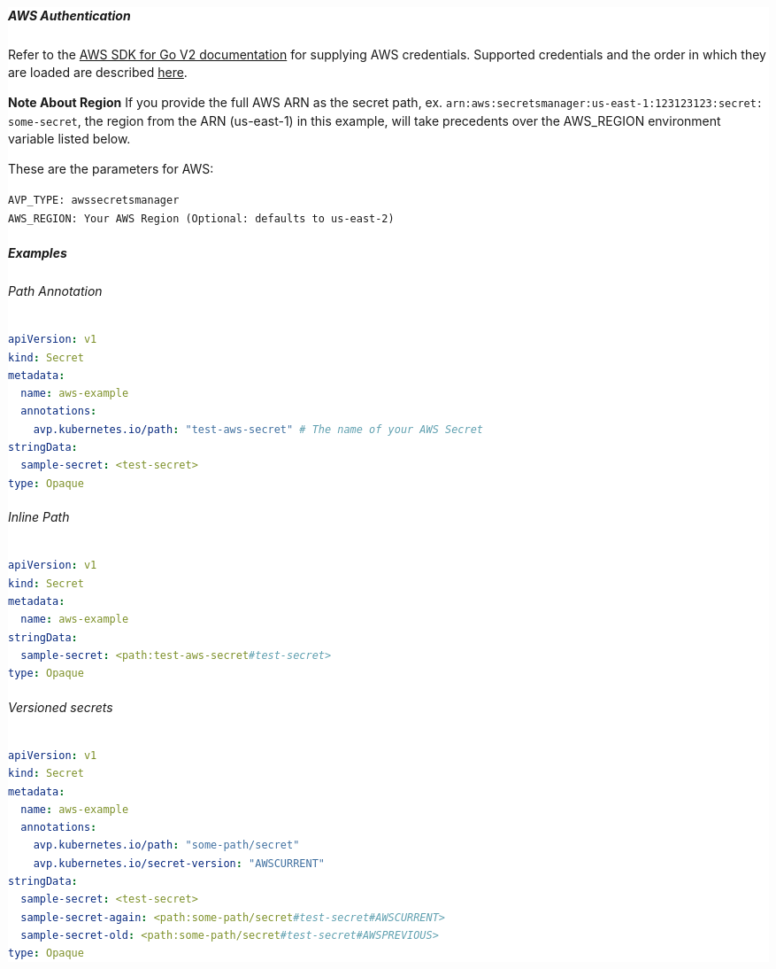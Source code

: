 ##### AWS Authentication
Refer to the [AWS SDK for Go V2
documentation](https://aws.github.io/aws-sdk-go-v2/docs/configuring-sdk/#specifying-credentials) for
supplying AWS credentials. Supported credentials and the order in which they are loaded are
described [here](https://aws.github.io/aws-sdk-go-v2/docs/configuring-sdk/#specifying-credentials).

**Note About Region**
If you provide the full AWS ARN as the secret path, ex. `arn:aws:secretsmanager:us-east-1:123123123:secret:some-secret`, 
the region from the ARN (us-east-1) in this example, will take precedents over the AWS_REGION environment variable listed below. 

These are the parameters for AWS:
```
AVP_TYPE: awssecretsmanager
AWS_REGION: Your AWS Region (Optional: defaults to us-east-2)
```

##### Examples

###### Path Annotation

```yaml
apiVersion: v1
kind: Secret
metadata:
  name: aws-example
  annotations:
    avp.kubernetes.io/path: "test-aws-secret" # The name of your AWS Secret
stringData:
  sample-secret: <test-secret>
type: Opaque
```

###### Inline Path

```yaml
apiVersion: v1
kind: Secret
metadata:
  name: aws-example
stringData:
  sample-secret: <path:test-aws-secret#test-secret>
type: Opaque
```

###### Versioned secrets

```yaml
apiVersion: v1
kind: Secret
metadata:
  name: aws-example
  annotations:
    avp.kubernetes.io/path: "some-path/secret"
    avp.kubernetes.io/secret-version: "AWSCURRENT"
stringData:
  sample-secret: <test-secret>
  sample-secret-again: <path:some-path/secret#test-secret#AWSCURRENT>
  sample-secret-old: <path:some-path/secret#test-secret#AWSPREVIOUS>
type: Opaque
```
